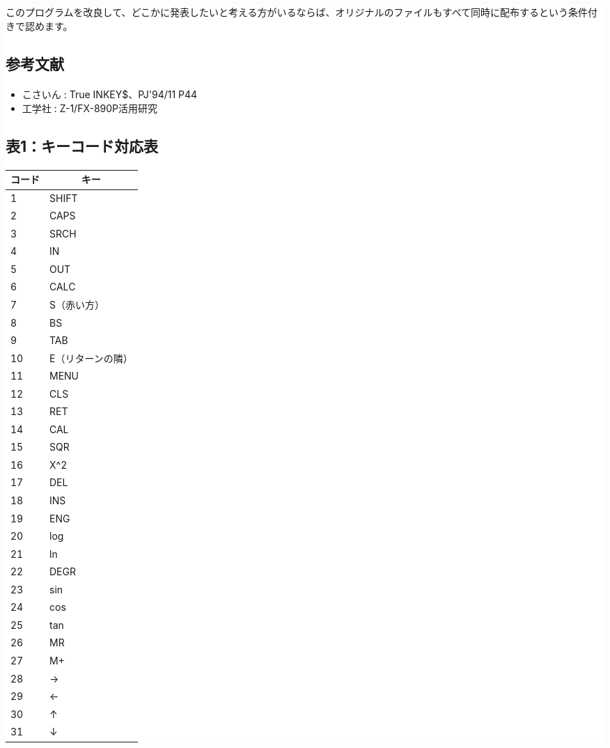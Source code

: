 このプログラムを改良して、どこかに発表したいと考える方がいるならば、オリジナルのファイルもすべて同時に配布するという条件付きで認めます。

## 参考文献

* こさいん : True INKEY$、PJ'94/11 P44
* 工学社 : Z-1/FX-890P活用研究

## 表1：キーコード対応表

| コード | キー |
| --- | --- |
1 | SHIFT |
| 2 | CAPS |
| 3 | SRCH |
| 4 | IN|
| 5 | OUT |
| 6 | CALC |
| 7 | S（赤い方） |
| 8 | BS |
| 9 | TAB |
| 10 | E（リターンの隣） |
| 11 | MENU |
| 12 | CLS |
| 13 | RET |
| 14 | CAL |
| 15 | SQR |
| 16 | X^2 |
| 17 | DEL |
| 18 | INS |
| 19 | ENG |
| 20 | log |
| 21 | ln |
| 22 | DEGR |
| 23 | sin |
| 24 | cos |
| 25 | tan |
| 26 | MR |
| 27 | M+ |
| 28 | → |
| 29 | ← |
| 30 | ↑ |
| 31 | ↓ |